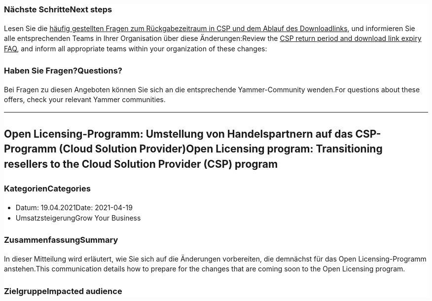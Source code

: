 ### <a name="next-steps"></a><span data-ttu-id="4139e-195">Nächste Schritte</span><span class="sxs-lookup"><span data-stu-id="4139e-195">Next steps</span></span>

<span data-ttu-id="4139e-196">Lesen Sie die [häufig gestellten Fragen zum Rückgabezeitraum in CSP und dem Ablauf des Downloadlinks](https://partner.microsoft.com/resources/detail/csp-software-return-period-download-expiry-faq-pdf), und informieren Sie alle entsprechenden Teams in Ihrer Organisation über diese Änderungen:</span><span class="sxs-lookup"><span data-stu-id="4139e-196">Review the [CSP return period and download link expiry FAQ](https://partner.microsoft.com/resources/detail/csp-software-return-period-download-expiry-faq-pdf), and inform all appropriate teams within your organization of these changes:</span></span>

### <a name="questions"></a><span data-ttu-id="4139e-197">Haben Sie Fragen?</span><span class="sxs-lookup"><span data-stu-id="4139e-197">Questions?</span></span>

<span data-ttu-id="4139e-198">Bei Fragen zu diesen Angeboten können Sie sich an die entsprechende Yammer-Community wenden.</span><span class="sxs-lookup"><span data-stu-id="4139e-198">For questions about these offers, check your relevant Yammer communities.</span></span>

________________
## <a name="open-licensing-program-transitioning-resellers-to-the-cloud-solution-provider-csp-program"></a><a name="7"></a><span data-ttu-id="4139e-199">Open Licensing-Programm: Umstellung von Handelspartnern auf das CSP-Programm (Cloud Solution Provider)</span><span class="sxs-lookup"><span data-stu-id="4139e-199">Open Licensing program: Transitioning resellers to the Cloud Solution Provider (CSP) program</span></span>

### <a name="categories"></a><span data-ttu-id="4139e-200">Kategorien</span><span class="sxs-lookup"><span data-stu-id="4139e-200">Categories</span></span>

- <span data-ttu-id="4139e-201">Datum: 19.04.2021</span><span class="sxs-lookup"><span data-stu-id="4139e-201">Date: 2021-04-19</span></span>
- <span data-ttu-id="4139e-202">Umsatzsteigerung</span><span class="sxs-lookup"><span data-stu-id="4139e-202">Grow Your Business</span></span>

### <a name="summary"></a><span data-ttu-id="4139e-203">Zusammenfassung</span><span class="sxs-lookup"><span data-stu-id="4139e-203">Summary</span></span>

<span data-ttu-id="4139e-204">In dieser Mitteilung wird erläutert, wie Sie sich auf die Änderungen vorbereiten, die demnächst für das Open Licensing-Programm anstehen.</span><span class="sxs-lookup"><span data-stu-id="4139e-204">This communication details how to prepare for the changes that are coming soon to the Open Licensing program.</span></span>

### <a name="impacted-audience"></a><span data-ttu-id="4139e-205">Zielgruppe</span><span class="sxs-lookup"><span data-stu-id="4139e-205">Impacted audience</span></span>
